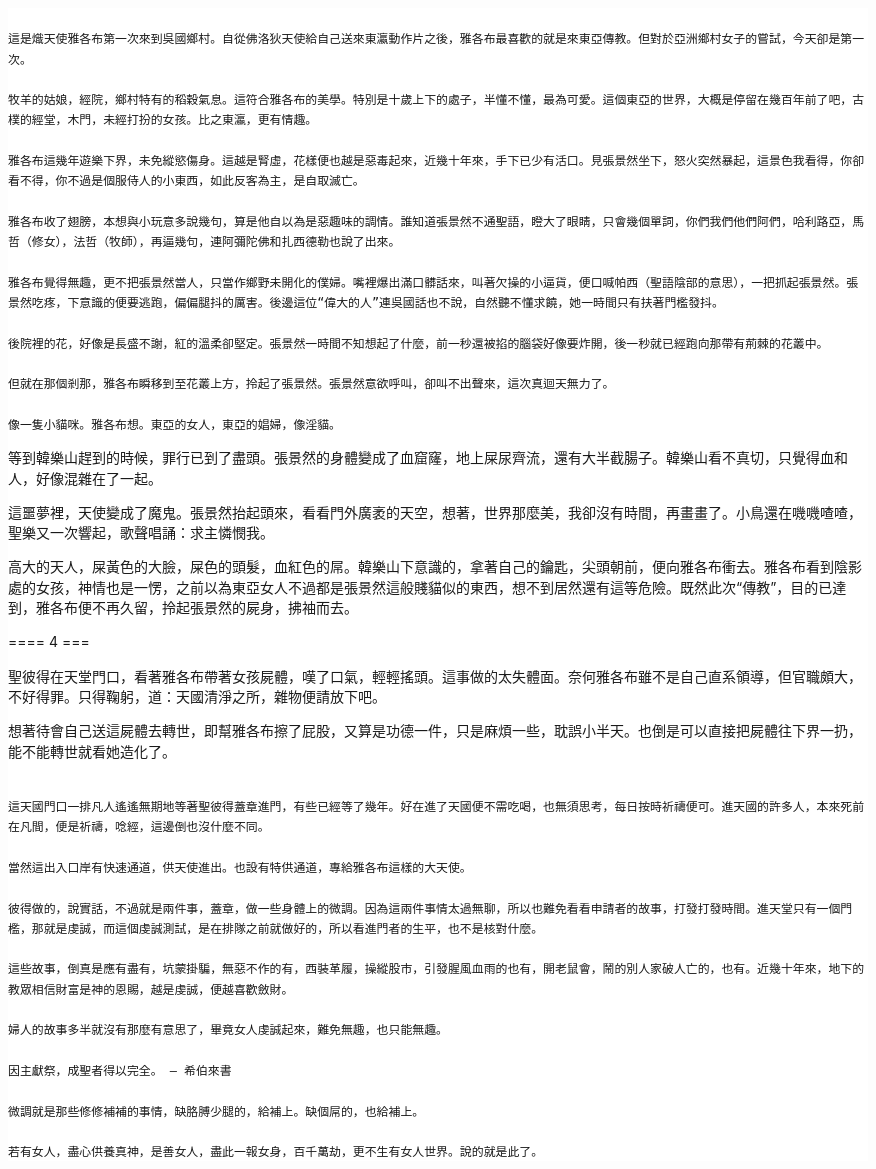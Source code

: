 ~~~

這是熾天使雅各布第一次來到吳國鄉村。自從佛洛狄天使給自己送來東瀛動作片之後，雅各布最喜歡的就是來東亞傳教。但對於亞洲鄉村女子的嘗試，今天卻是第一次。

牧羊的姑娘，經院，鄉村特有的稻穀氣息。這符合雅各布的美學。特別是十歲上下的處子，半懂不懂，最為可愛。這個東亞的世界，大概是停留在幾百年前了吧，古樸的經堂，木門，未經打扮的女孩。比之東瀛，更有情趣。

雅各布這幾年遊樂下界，未免縱慾傷身。這越是腎虛，花樣便也越是惡毒起來，近幾十年來，手下已少有活口。見張景然坐下，怒火突然暴起，這景色我看得，你卻看不得，你不過是個服侍人的小東西，如此反客為主，是自取滅亡。

雅各布收了翅膀，本想與小玩意多說幾句，算是他自以為是惡趣味的調情。誰知道張景然不通聖語，瞪大了眼睛，只會幾個單詞，你們我們他們阿們，哈利路亞，馬哲（修女），法哲（牧師），再逼幾句，連阿彌陀佛和扎西德勒也說了出來。

雅各布覺得無趣，更不把張景然當人，只當作鄉野未開化的僕婦。嘴裡爆出滿口髒話來，叫著欠操的小逼貨，便口喊帕西（聖語陰部的意思），一把抓起張景然。張景然吃疼，下意識的便要逃跑，偏偏腿抖的厲害。後邊這位“偉大的人”連吳國話也不說，自然聽不懂求饒，她一時間只有扶著門檻發抖。

後院裡的花，好像是長盛不謝，紅的溫柔卻堅定。張景然一時間不知想起了什麼，前一秒還被掐的腦袋好像要炸開，後一秒就已經跑向那帶有荊棘的花叢中。

但就在那個剎那，雅各布瞬移到至花叢上方，拎起了張景然。張景然意欲呼叫，卻叫不出聲來，這次真迴天無力了。

像一隻小貓咪。雅各布想。東亞的女人，東亞的娼婦，像淫貓。

~~~

等到韓樂山趕到的時候，罪行已到了盡頭。張景然的身體變成了血窟窿，地上屎尿齊流，還有大半截腸子。韓樂山看不真切，只覺得血和人，好像混雜在了一起。

這噩夢裡，天使變成了魔鬼。張景然抬起頭來，看看門外廣袤的天空，想著，世界那麼美，我卻沒有時間，再畫畫了。小鳥還在嘰嘰喳喳，聖樂又一次響起，歌聲唱誦：求主憐憫我。

高大的天人，屎黃色的大臉，屎色的頭髮，血紅色的屌。韓樂山下意識的，拿著自己的鑰匙，尖頭朝前，便向雅各布衝去。雅各布看到陰影處的女孩，神情也是一愣，之前以為東亞女人不過都是張景然這般賤貓似的東西，想不到居然還有這等危險。既然此次“傳教”，目的已達到，雅各布便不再久留，拎起張景然的屍身，拂袖而去。

==== 4 ===

聖彼得在天堂門口，看著雅各布帶著女孩屍體，嘆了口氣，輕輕搖頭。這事做的太失體面。奈何雅各布雖不是自己直系領導，但官職頗大，不好得罪。只得鞠躬，道：天國清淨之所，雜物便請放下吧。

想著待會自己送這屍體去轉世，即幫雅各布擦了屁股，又算是功德一件，只是麻煩一些，耽誤小半天。也倒是可以直接把屍體往下界一扔，能不能轉世就看她造化了。

~~~

這天國門口一排凡人遙遙無期地等著聖彼得蓋章進門，有些已經等了幾年。好在進了天國便不需吃喝，也無須思考，每日按時祈禱便可。進天國的許多人，本來死前在凡間，便是祈禱，唸經，這邊倒也沒什麼不同。

當然這出入口岸有快速通道，供天使進出。也設有特供通道，專給雅各布這樣的大天使。

彼得做的，說實話，不過就是兩件事，蓋章，做一些身體上的微調。因為這兩件事情太過無聊，所以也難免看看申請者的故事，打發打發時間。進天堂只有一個門檻，那就是虔誠，而這個虔誠測試，是在排隊之前就做好的，所以看進門者的生平，也不是核對什麼。

這些故事，倒真是應有盡有，坑蒙掛騙，無惡不作的有，西裝革履，操縱股市，引發腥風血雨的也有，開老鼠會，鬧的別人家破人亡的，也有。近幾十年來，地下的教眾相信財富是神的恩賜，越是虔誠，便越喜歡斂財。

婦人的故事多半就沒有那麼有意思了，畢竟女人虔誠起來，難免無趣，也只能無趣。

因主獻祭，成聖者得以完全。 — 希伯來書

微調就是那些修修補補的事情，缺胳膊少腿的，給補上。缺個屌的，也給補上。

若有女人，盡心供養真神，是善女人，盡此一報女身，百千萬劫，更不生有女人世界。說的就是此了。

~~~
